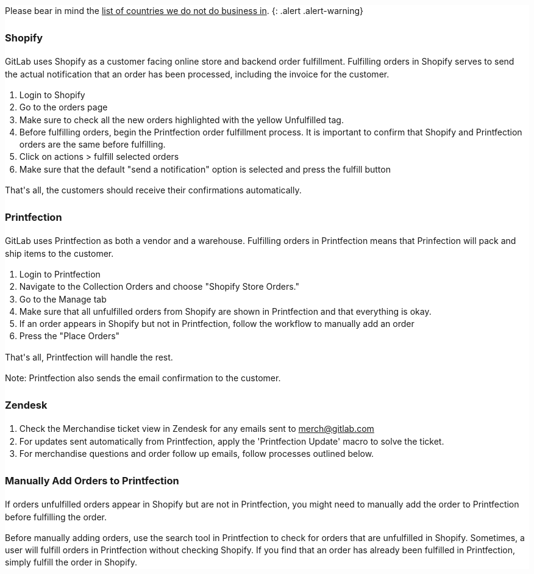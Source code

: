 <i class="fas fa-hand-point-right" aria-hidden="true" style="color: rgb(138, 109, 59);"></i> Please bear in mind the [list of countries we do not do business in](/handbook/sales/#export-control-classification-and-countries-we-do-not-do-business-in).
{: .alert .alert-warning}

### Shopify

GitLab uses Shopify as a customer facing online store and backend order fulfillment. Fulfilling orders in Shopify serves to send the actual notification that an order has been processed, including the invoice for the customer.

1. Login to Shopify
2. Go to the orders page
3. Make sure to check all the new orders highlighted with the yellow Unfulfilled tag.
4. Before fulfilling orders, begin the Printfection order fulfillment process. It is important to confirm that Shopify and Printfection orders are the same before fulfilling.
5. Click on actions > fulfill selected orders
6. Make sure that the default "send a notification" option is selected and press the fulfill button

That's all, the customers should receive their confirmations automatically.

### Printfection

GitLab uses Printfection as both a vendor and a warehouse. Fulfilling orders in Printfection means that Prinfection will pack and ship items to the customer.

1. Login to Printfection
2. Navigate to the Collection Orders and choose "Shopify Store Orders."
3. Go to the Manage tab
4. Make sure that all unfulfilled orders from Shopify are shown in Printfection and that everything is okay.
5. If an order appears in Shopify but not in Printfection, follow the workflow to manually add an order
6. Press the "Place Orders"

That's all, Printfection will handle the rest. 

Note: Printfection also sends the email confirmation to the customer.

### Zendesk
1. Check the Merchandise ticket view in Zendesk for any emails sent to merch@gitlab.com
2. For updates sent automatically from Printfection, apply the 'Printfection Update' macro to solve the ticket.
3. For merchandise questions and order follow up emails, follow processes outlined below.

### Manually Add Orders to Printfection

If orders unfulfilled orders appear in Shopify but are not in Printfection, you might need to manually add the order to Printfection before fulfilling the order.

Before manually adding orders, use the search tool in Printfection to check for orders that are unfulfilled in Shopify. Sometimes, a user will fulfill orders in Printfection without checking Shopify. If you find that an order has already been fulfilled in Printfection, simply fulfill the order in Shopify.
